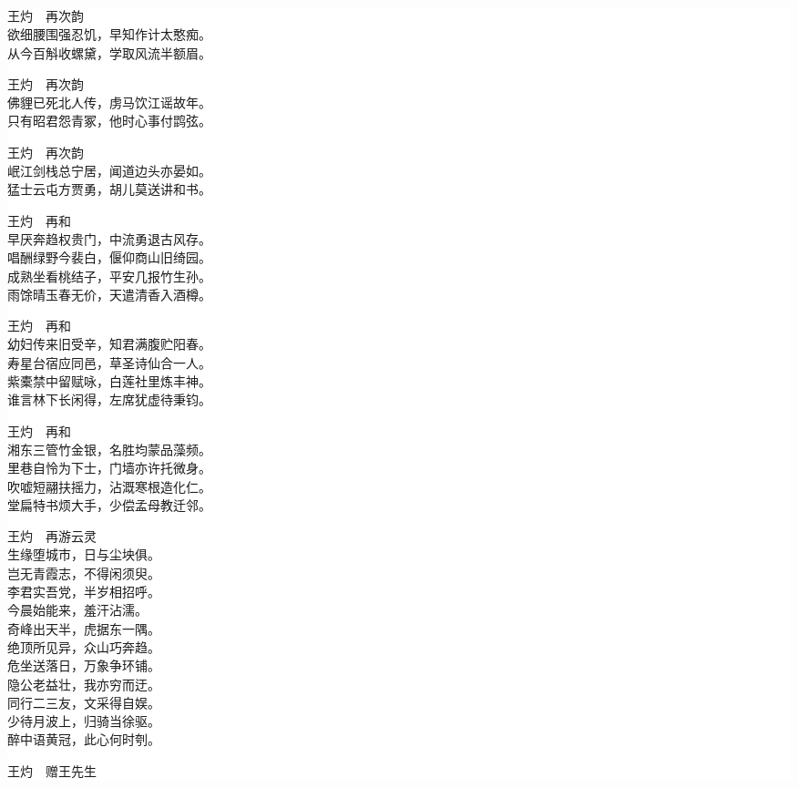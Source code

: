 王灼　再次韵  
欲细腰围强忍饥，早知作计太憨痴。  
从今百斛收螺黛，学取风流半额眉。  

王灼　再次韵  
佛貍已死北人传，虏马饮江谣故年。  
只有昭君怨青冢，他时心事付鹍弦。  

王灼　再次韵  
岷江剑栈总宁居，闻道边头亦晏如。  
猛士云屯方贾勇，胡儿莫送讲和书。  

王灼　再和  
早厌奔趋权贵门，中流勇退古风存。  
唱酬绿野今裴白，偃仰商山旧绮园。  
成熟坐看桃结子，平安几报竹生孙。  
雨馀晴玉春无价，天遣清香入酒樽。  

王灼　再和  
幼妇传来旧受辛，知君满腹贮阳春。  
寿星台宿应同邑，草圣诗仙合一人。  
紫橐禁中留赋咏，白莲社里炼丰神。  
谁言林下长闲得，左席犹虚待秉钧。  

王灼　再和  
湘东三管竹金银，名胜均蒙品藻频。  
里巷自怜为下士，门墙亦许托微身。  
吹嘘短翮扶摇力，沾溉寒根造化仁。  
堂扁特书烦大手，少偿孟母教迁邻。  

王灼　再游云灵  
生缘堕城市，日与尘坱俱。  
岂无青霞志，不得闲须臾。  
李君实吾党，半岁相招呼。  
今晨始能来，羞汗沾濡。  
奇峰出天半，虎据东一隅。  
绝顶所见异，众山巧奔趋。  
危坐送落日，万象争环铺。  
隐公老益壮，我亦穷而迂。  
同行二三友，文采得自娱。  
少待月波上，归骑当徐驱。  
醉中语黄冠，此心何时刳。  

王灼　赠王先生  
